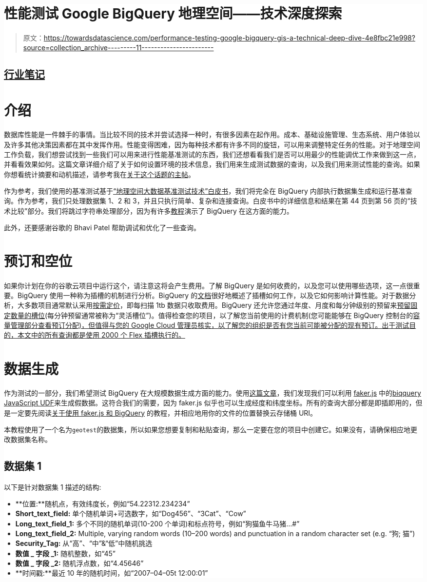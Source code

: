 # 性能测试 Google BigQuery 地理空间——技术深度探索

> 原文：<https://towardsdatascience.com/performance-testing-google-bigquery-gis-a-technical-deep-dive-4e8fbc21e998?source=collection_archive---------11----------------------->

## [行业笔记](https://towardsdatascience.com/tagged/notes-from-industry)

# 介绍

数据库性能是一件棘手的事情。当比较不同的技术并尝试选择一种时，有很多因素在起作用。成本、基础设施管理、生态系统、用户体验以及许多其他决策因素都在其中发挥作用。性能变得困难，因为每种技术都有许多不同的旋钮，可以用来调整特定任务的性能。对于地理空间工作负载，我们想尝试找到一些我们可以用来进行性能基准测试的东西，我们还想看看我们是否可以用最少的性能调优工作来做到这一点，并看看效果如何。这篇文章详细介绍了关于如何设置环境的技术信息，我们用来生成测试数据的查询，以及我们用来测试性能的查询。如果你想看统计摘要和动机描述，请参考我在[关于这个话题的主帖](https://sada.com/insights/blog/overcoming-large-scale-geospatial-analysis-using-google-bigquery-gis/)。

作为参考，我们使用的基准测试基于[“地理空间大数据基准测试技术”白皮书](https://www.reply.com/en/topics/big-data-and-analytics/benchmarking-technologies-with-geospatial)，我们将完全在 BigQuery 内部执行数据集生成和运行基准查询。作为参考，我们只处理数据集 1、2 和 3，并且只执行简单、复杂和连接查询。白皮书中的详细信息和结果在第 44 页到第 56 页的“技术比较”部分。我们将跳过字符串处理部分，因为有许多[教程](https://blog.gdeltproject.org/google-bigquery-gkg-2-0-sample-queries/)演示了 BigQuery 在这方面的能力。

此外，还要感谢谷歌的 Bhavi Patel 帮助调试和优化了一些查询。

# 预订和空位

如果你计划在你的谷歌云项目中运行这个，请注意这将会产生费用。了解 BigQuery 是如何收费的，以及您可以使用哪些选项，这一点很重要。BigQuery 使用一种称为插槽的机制进行分析。BigQuery 的[文档](https://cloud.google.com/bigquery/docs/slots)很好地概述了插槽如何工作，以及它如何影响计算性能。对于数据分析，大多数项目通常默认采用[按需定价](https://cloud.google.com/bigquery/pricing#on_demand_pricing)，即每扫描 1tb 数据只收取费用。BigQuery 还允许您通过年度、月度和每分钟级别的预留来[预留固定数量的槽位](https://cloud.google.com/bigquery/docs/reservations-intro)(每分钟预留通常被称为“灵活槽位”)。值得检查您的项目，以了解您当前使用的计费机制(您可能能够在 BigQuery 控制台的[容量管理部分查看预订分配)，但值得与您的 Google Cloud 管理员核实，以了解您的组织是否有您当前可能被分配的现有预订。出于测试目的，本文中的所有查询都是使用 2000 个 Flex 插槽执行的。](https://console.cloud.google.com/bigquery/admin/reservations/capacity-commitments)

# 数据生成

作为测试的一部分，我们希望测试 BigQuery 在大规模数据生成方面的能力。使用[这篇文章](https://medium.com/google-cloud/yet-another-way-to-generate-fake-datasets-in-bigquery-93ee87c1008f)，我们发现我们可以利用 [faker.js](https://github.com/marak/Faker.js/) 中的[biqquery JavaScript UDF](https://cloud.google.com/bigquery/docs/reference/standard-sql/user-defined-functions#javascript-udf-structure)来生成假数据。这符合我们的需要，因为 faker.js 似乎也可以生成经度和纬度坐标。所有的查询大部分都是即插即用的，但是一定要先阅读[关于使用 faker.js 和 BigQuery](https://medium.com/google-cloud/yet-another-way-to-generate-fake-datasets-in-bigquery-93ee87c1008f) 的教程，并相应地用你的文件的位置替换云存储桶 URI。

本教程使用了一个名为`geotest`的数据集，所以如果您想要复制和粘贴查询，那么一定要在您的项目中创建它。如果没有，请确保相应地更改数据集名称。

## 数据集 1

以下是针对数据集 1 描述的结构:

*   **位置:**随机点，有效纬度长，例如“54.22312.234234”
*   **Short_text_field:** 单个随机单词+可选数字，如“Dog456”、“3Cat”、“Cow”
*   **Long_text_field_1:** 多个不同的随机单词(10-200 个单词)和标点符号，例如“狗猫鱼牛马猪…#”
*   **Long_text_field_2:** Multiple, varying random words (10–200 words) and punctuation in a random character set (e.g. “狗; 猫”)
*   **Security_Tag:** 从“高”、“中”&“低”中随机挑选
*   **数值 _ 字段 _1:** 随机整数，如“45”
*   **数值 _ 字段 _2:** 随机浮点数，如“4.45646”
*   **时间戳:**最近 10 年的随机时间，如“2007–04–05t 12:00:01”
